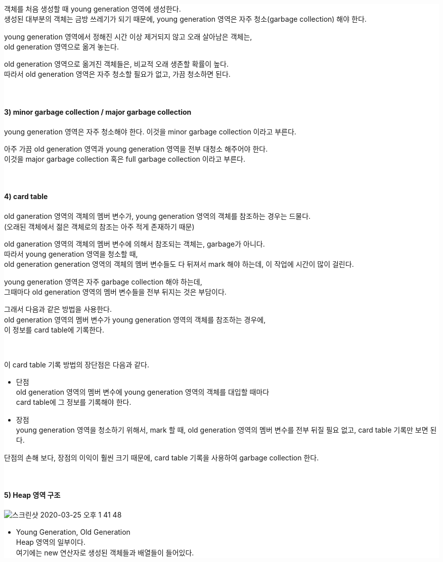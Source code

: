 객체를 처음 생성할 때 young generation 영역에 생성한다.  
생성된 대부분의 객체는 금방 쓰레기가 되기 때문에, young generation 영역은 자주 청소(garbage collection) 해야 한다.  

young generation 영역에서 정해진 시간 이상 제거되지 않고 오래 살아남은 객체는,   
old generation 영역으로 옮겨 놓는다.  

old generation 영역으로 옮겨진 객체들은, 비교적 오래 생존할 확률이 높다.  
따라서 old generation 영역은 자주 청소할 필요가 없고, 가끔 청소하면 된다.  

<br />    

#### 3) minor garbage collection / major garbage collection   
young generation 영역은 자주 청소해야 한다. 이것을 minor garbage collection 이라고 부른다.  

아주 가끔 old generation 영역과 young generation 영역을 전부 대청소 해주어야 한다.  
이것을 major garbage collection 혹은 full garbage collection 이라고 부른다.   

<br />    

#### 4) card table  
old ganeration 영역의 객체의 멤버 변수가, young generation 영역의 객체를 참조하는 경우는 드물다.  
(오래된 객체에서 젊은 객체로의 참조는 아주 적게 존재하기 때문)  

old ganeration 영역의 객체의 멤버 변수에 의해서 참조되는 객체는, garbage가 아니다.    
따라서 young generation 영역을 청소할 때,   
old generation generation 영역의 객체의 멤버 변수들도 다 뒤져서 mark 해야 하는데, 이 작업에 시간이 많이 걸린다.  

young generation 영역은 자주 garbage collection 해야 하는데,   
그때마다 old generation 영역의 멤버 변수들을 전부 뒤지는 것은 부담이다.   


그래서 다음과 같은 방법을 사용한다.   
old generation 영역의 멤버 변수가 young generation 영역의 객체를 참조하는 경우에,     
이 정보를 card table에 기록한다.   

<br />    

이 card table 기록 방법의 장단점은 다음과 같다.   

- 단점      
old generation 영역의 멤버 변수에 young generation 영역의 객체를 대입할 때마다  
card table에 그 정보를 기록해야 한다.    

- 장점      
young generation 영역을 청소하기 위해서, mark 할 때, old generation 영역의 멤버 변수를 전부 뒤질 필요 없고, card table 기록만 보면 된다.

단점의 손해 보다, 장점의 이익이 훨씬 크기 때문에, card table 기록을 사용하여 garbage collection 한다.


<br />    

#### 5) Heap 영역 구조        
<img width="742" alt="스크린샷 2020-03-25 오후 1 41 48" src="https://user-images.githubusercontent.com/33855307/77502636-ba6fd200-6e9e-11ea-8aeb-bddd1cd4bc85.png">  
<br/>  

- Young Generation, Old Generation     
Heap 영역의 일부이다.    
여기에는 new 연산자로 생성된 객체들과 배열들이 들어있다.     
